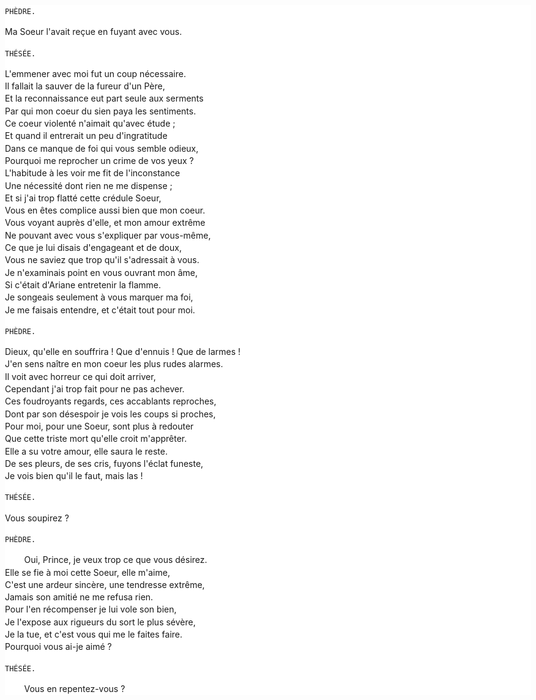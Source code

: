     PHÈDRE.
Ma Soeur l'avait reçue en fuyant avec vous.  

    THÉSÉE.
L'emmener avec moi fut un coup nécessaire.  
Il fallait la sauver de la fureur d'un Père,  
Et la reconnaissance eut part seule aux serments  
Par qui mon coeur du sien paya les sentiments.  
Ce coeur violenté n'aimait qu'avec étude ;  
Et quand il entrerait un peu d'ingratitude  
Dans ce manque de foi qui vous semble odieux,  
Pourquoi me reprocher un crime de vos yeux ?  
L'habitude à les voir me fit de l'inconstance  
Une nécessité dont rien ne me dispense ;  
Et si j'ai trop flatté cette crédule Soeur,  
Vous en êtes complice aussi bien que mon coeur.  
Vous voyant auprès d'elle, et mon amour extrême  
Ne pouvant avec vous s'expliquer par vous-même,  
Ce que je lui disais d'engageant et de doux,  
Vous ne saviez que trop qu'il s'adressait à vous.  
Je n'examinais point en vous ouvrant mon âme,  
Si c'était d'Ariane entretenir la flamme.  
Je songeais seulement à vous marquer ma foi,  
Je me faisais entendre, et c'était tout pour moi.  

    PHÈDRE.
Dieux, qu'elle en souffrira ! Que d'ennuis ! Que de larmes !  
J'en sens naître en mon coeur les plus rudes alarmes.  
Il voit avec horreur ce qui doit arriver,  
Cependant j'ai trop fait pour ne pas achever.  
Ces foudroyants regards, ces accablants reproches,  
Dont par son désespoir je vois les coups si proches,  
Pour moi, pour une Soeur, sont plus à redouter  
Que cette triste mort qu'elle croit m'apprêter.  
Elle a su votre amour, elle saura le reste.  
De ses pleurs, de ses cris, fuyons l'éclat funeste,  
Je vois bien qu'il le faut, mais las !  

    THÉSÉE.
Vous soupirez ?  

    PHÈDRE.
        Oui, Prince, je veux trop ce que vous désirez.  
Elle se fie à moi cette Soeur, elle m'aime,  
C'est une ardeur sincère, une tendresse extrême,  
Jamais son amitié ne me refusa rien.  
Pour l'en récompenser je lui vole son bien,  
Je l'expose aux rigueurs du sort le plus sévère,  
Je la tue, et c'est vous qui me le faites faire.  
Pourquoi vous ai-je aimé ?  

    THÉSÉE.
        Vous en repentez-vous ?  
